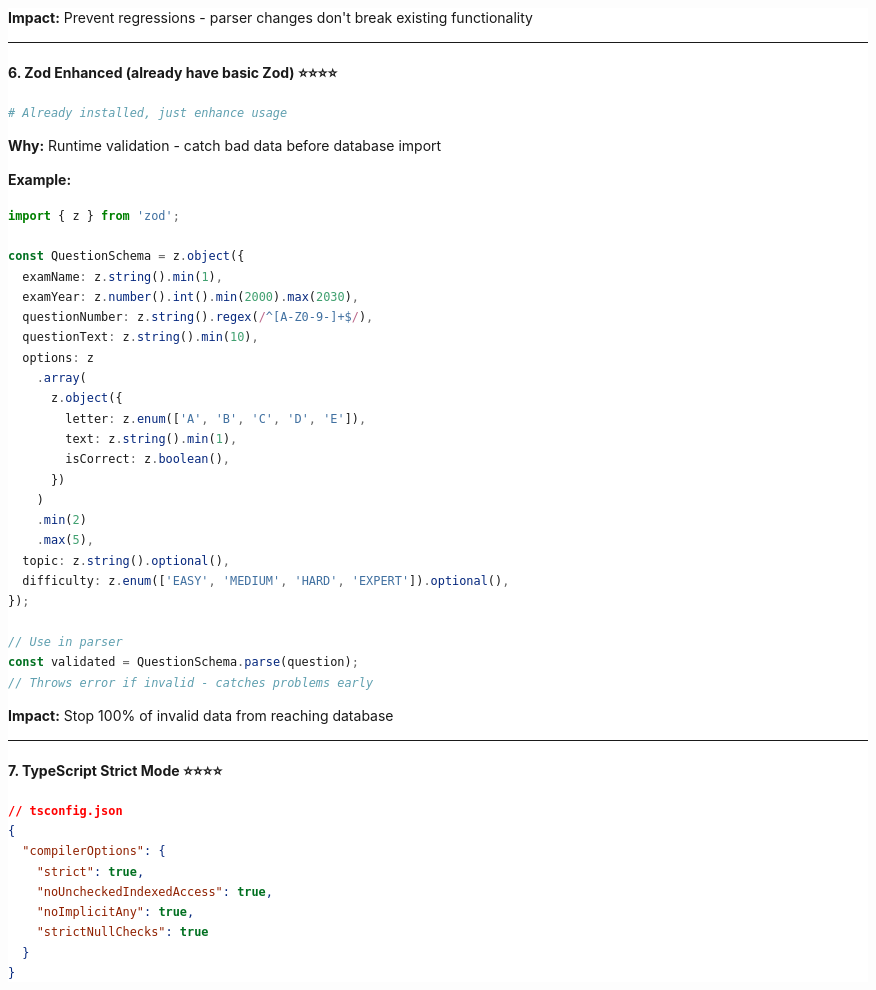 **Impact:** Prevent regressions - parser changes don't break existing functionality

---

#### 6. **Zod Enhanced** (already have basic Zod) ⭐⭐⭐⭐

```bash
# Already installed, just enhance usage
```

**Why:** Runtime validation - catch bad data before database import

**Example:**

```typescript
import { z } from 'zod';

const QuestionSchema = z.object({
  examName: z.string().min(1),
  examYear: z.number().int().min(2000).max(2030),
  questionNumber: z.string().regex(/^[A-Z0-9-]+$/),
  questionText: z.string().min(10),
  options: z
    .array(
      z.object({
        letter: z.enum(['A', 'B', 'C', 'D', 'E']),
        text: z.string().min(1),
        isCorrect: z.boolean(),
      })
    )
    .min(2)
    .max(5),
  topic: z.string().optional(),
  difficulty: z.enum(['EASY', 'MEDIUM', 'HARD', 'EXPERT']).optional(),
});

// Use in parser
const validated = QuestionSchema.parse(question);
// Throws error if invalid - catches problems early
```

**Impact:** Stop 100% of invalid data from reaching database

---

#### 7. **TypeScript Strict Mode** ⭐⭐⭐⭐

```json
// tsconfig.json
{
  "compilerOptions": {
    "strict": true,
    "noUncheckedIndexedAccess": true,
    "noImplicitAny": true,
    "strictNullChecks": true
  }
}
```
